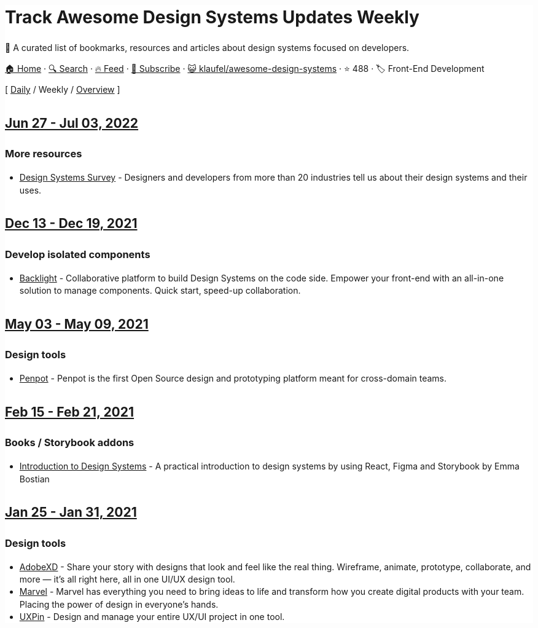 # Track Awesome Design Systems Updates Weekly

📒 A curated list of bookmarks, resources and articles about design systems focused on developers.

[🏠 Home](/README.md) · [🔍 Search](https://test.trackawesomelist.com/search/) · [🔥 Feed](https://test.trackawesomelist.com/klaufel/awesome-design-systems/week/feed.xml) · [📮 Subscribe](https://trackawesomelist.us17.list-manage.com/subscribe?u=d2f0117aa829c83a63ec63c2f&id=36a103854c) · [😺 klaufel/awesome-design-systems](https://github.com/klaufel/awesome-design-systems/blob/main/README.md) · ⭐ 488 · 🏷️ Front-End Development

[ [Daily](/content/klaufel/awesome-design-systems/README.md) / Weekly / [Overview](/content/klaufel/awesome-design-systems/readme/README.md) ]



## [Jun 27 - Jul 03, 2022](/content/2022/26/README.md)

### More resources

*   [Design Systems Survey](https://designsystemssurvey.seesparkbox.com/) - Designers and developers from more than 20 industries tell us about their design systems and their uses.

## [Dec 13 - Dec 19, 2021](/content/2021/50/README.md)

### Develop isolated components

*   [Backlight](https://backlight.dev/) - Collaborative platform to build Design Systems on the code side. Empower your front-end with an all-in-one solution to manage components. Quick start, speed-up collaboration.

## [May 03 - May 09, 2021](/content/2021/18/README.md)

### Design tools

*   [Penpot](https://penpot.app) - Penpot is the first Open Source design and prototyping platform meant for cross-domain teams.

## [Feb 15 - Feb 21, 2021](/content/2021/7/README.md)

### Books / Storybook addons

*   [Introduction to Design Systems](https://fem-design-systems.netlify.app/) - A practical introduction to design systems by using React, Figma and Storybook by Emma Bostian

## [Jan 25 - Jan 31, 2021](/content/2021/4/README.md)

### Design tools

*   [AdobeXD](https://www.adobe.com/products/xd.html) - Share your story with designs that look and feel like the real thing. Wireframe, animate, prototype, collaborate, and more — it’s all right here, all in one UI/UX design tool.
*   [Marvel](https://marvelapp.com/) - Marvel has everything you need to bring ideas to life and transform how you create digital products with your team. Placing the power of design in everyone’s hands.
*   [UXPin](https://www.uxpin.com/) - Design and manage your entire UX/UI project in one tool.

